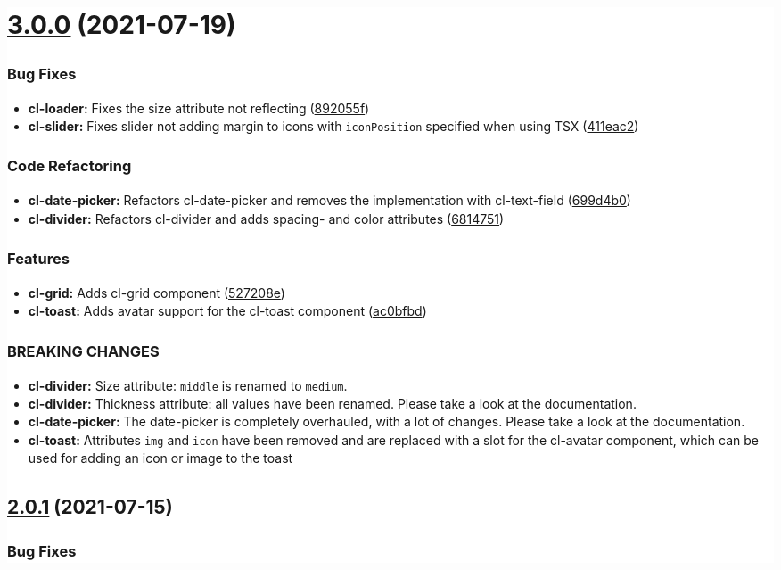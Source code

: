 



# [3.0.0](http://bitbucket.voiceworks.com/fp/core-component-library/compare/@enreach/core-component-library@2.0.1...@enreach/core-component-library@3.0.0) (2021-07-19)


### Bug Fixes

* **cl-loader:** Fixes the size attribute not reflecting ([892055f](http://bitbucket.voiceworks.com/fp/core-component-library/commits/892055f523e8a2720116212e263e56fd48c3532f))
* **cl-slider:** Fixes slider not adding margin to icons with `iconPosition` specified when using TSX ([411eac2](http://bitbucket.voiceworks.com/fp/core-component-library/commits/411eac22c8a5191760c2a8dfc586bc569b836bb0))


### Code Refactoring

* **cl-date-picker:** Refactors cl-date-picker and removes the implementation with cl-text-field ([699d4b0](http://bitbucket.voiceworks.com/fp/core-component-library/commits/699d4b0553a05a7565fa6420899eb2587323d0da))
* **cl-divider:** Refactors cl-divider and adds spacing- and color attributes ([6814751](http://bitbucket.voiceworks.com/fp/core-component-library/commits/6814751f8690b360a5c78513339df86dfa980fc8))


### Features

* **cl-grid:** Adds cl-grid component ([527208e](http://bitbucket.voiceworks.com/fp/core-component-library/commits/527208e7055412673b7f42e4454e656e69fe8f30))
* **cl-toast:** Adds avatar support for the cl-toast component ([ac0bfbd](http://bitbucket.voiceworks.com/fp/core-component-library/commits/ac0bfbd939192b510591c7d8348fac7888abbebb))


### BREAKING CHANGES

* **cl-divider:** Size attribute: `middle` is renamed to `medium`.
* **cl-divider:** Thickness attribute: all values have been renamed. Please take a look at the documentation.
* **cl-date-picker:** The date-picker is completely overhauled, with a lot of changes. Please take a look at the documentation.
* **cl-toast:** Attributes `img` and `icon` have been removed and are replaced with a slot for the cl-avatar component, which can be used for adding an icon or image to the toast





## [2.0.1](http://bitbucket.voiceworks.com/fp/core-component-library/compare/@enreach/core-component-library@2.0.0...@enreach/core-component-library@2.0.1) (2021-07-15)


### Bug Fixes
